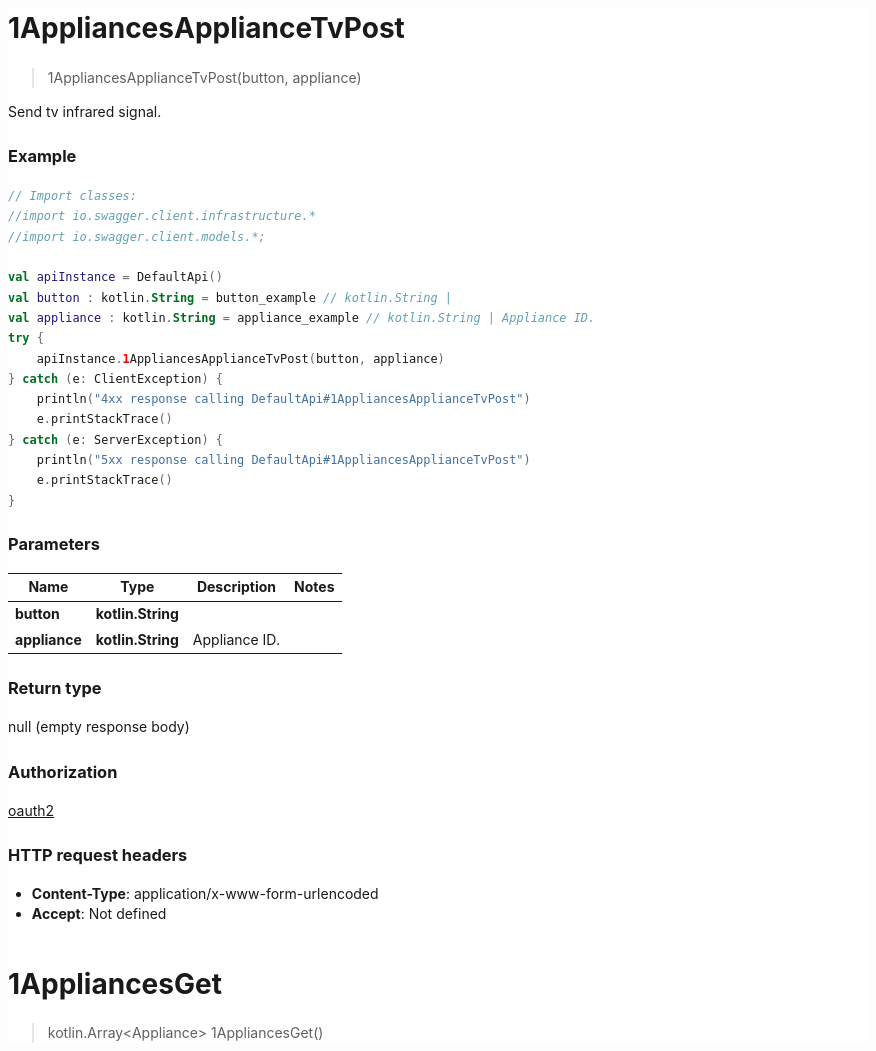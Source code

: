 <a name="1AppliancesApplianceTvPost"></a>
# **1AppliancesApplianceTvPost**
> 1AppliancesApplianceTvPost(button, appliance)



Send tv infrared signal.

### Example
```kotlin
// Import classes:
//import io.swagger.client.infrastructure.*
//import io.swagger.client.models.*;

val apiInstance = DefaultApi()
val button : kotlin.String = button_example // kotlin.String | 
val appliance : kotlin.String = appliance_example // kotlin.String | Appliance ID.
try {
    apiInstance.1AppliancesApplianceTvPost(button, appliance)
} catch (e: ClientException) {
    println("4xx response calling DefaultApi#1AppliancesApplianceTvPost")
    e.printStackTrace()
} catch (e: ServerException) {
    println("5xx response calling DefaultApi#1AppliancesApplianceTvPost")
    e.printStackTrace()
}
```

### Parameters

Name | Type | Description  | Notes
------------- | ------------- | ------------- | -------------
 **button** | **kotlin.String**|  |
 **appliance** | **kotlin.String**| Appliance ID. |

### Return type

null (empty response body)

### Authorization

[oauth2](../README.md#oauth2)

### HTTP request headers

 - **Content-Type**: application/x-www-form-urlencoded
 - **Accept**: Not defined

<a name="1AppliancesGet"></a>
# **1AppliancesGet**
> kotlin.Array&lt;Appliance&gt; 1AppliancesGet()
